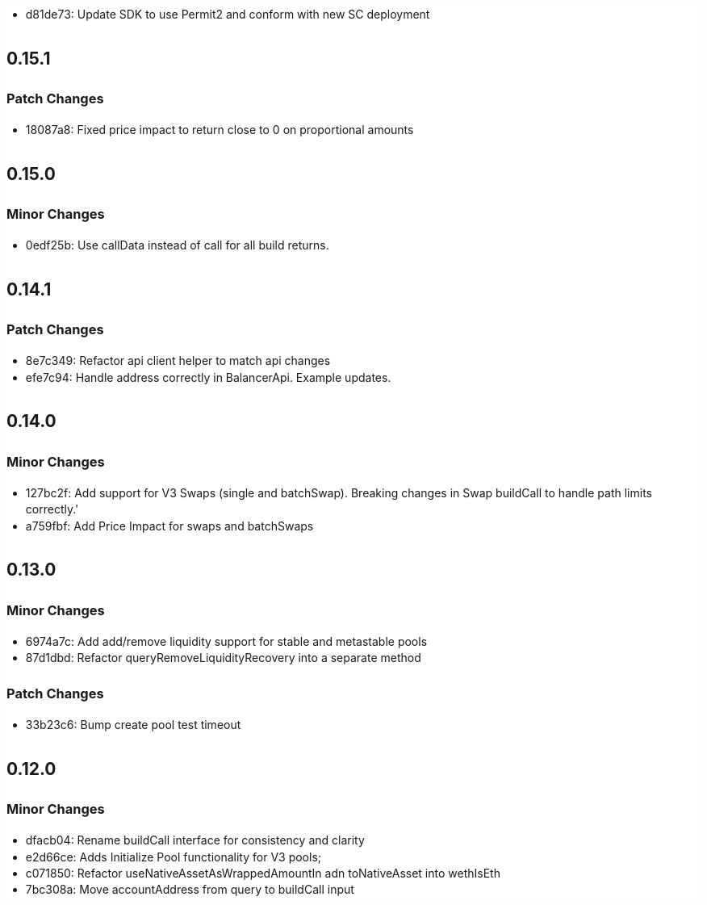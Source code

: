 - d81de73: Update SDK to use Permit2 and conform with new SC deployment

## 0.15.1

### Patch Changes

- 18087a8: Fixed price impact to return close to 0 on proportional amounts

## 0.15.0

### Minor Changes

- 0edf25b: Use callData instead of call for all build returns.

## 0.14.1

### Patch Changes

- 8e7c349: Refactor api client helper to match api changes
- efe7c94: Handle address correctly in BalancerApi. Example updates.

## 0.14.0

### Minor Changes

- 127bc2f: Add support for V3 Swaps (single and batchSwap). Breaking changes in Swap buildCall to handle path limits correctly.'
- a759fbf: Add Price Impact for swaps and batchSwaps

## 0.13.0

### Minor Changes

- 6974a7c: Add add/remove liquidity support for stable and metastable pools
- 87d1dbd: Refactor queryRemoveLiquidityRecovery into a separate method

### Patch Changes

- 33b23c6: Bump create pool test timeout

## 0.12.0

### Minor Changes

- dfacb04: Rename buildCall interface for consistency and clarity
- e2d66ce: Adds Initialize Pool functionality for V3 pools;
- c071850: Refactor useNativeAssetAsWrappedAmountIn adn toNativeAsset into wethIsEth
- 7bc308a: Move accountAddress from query to buildCall input
